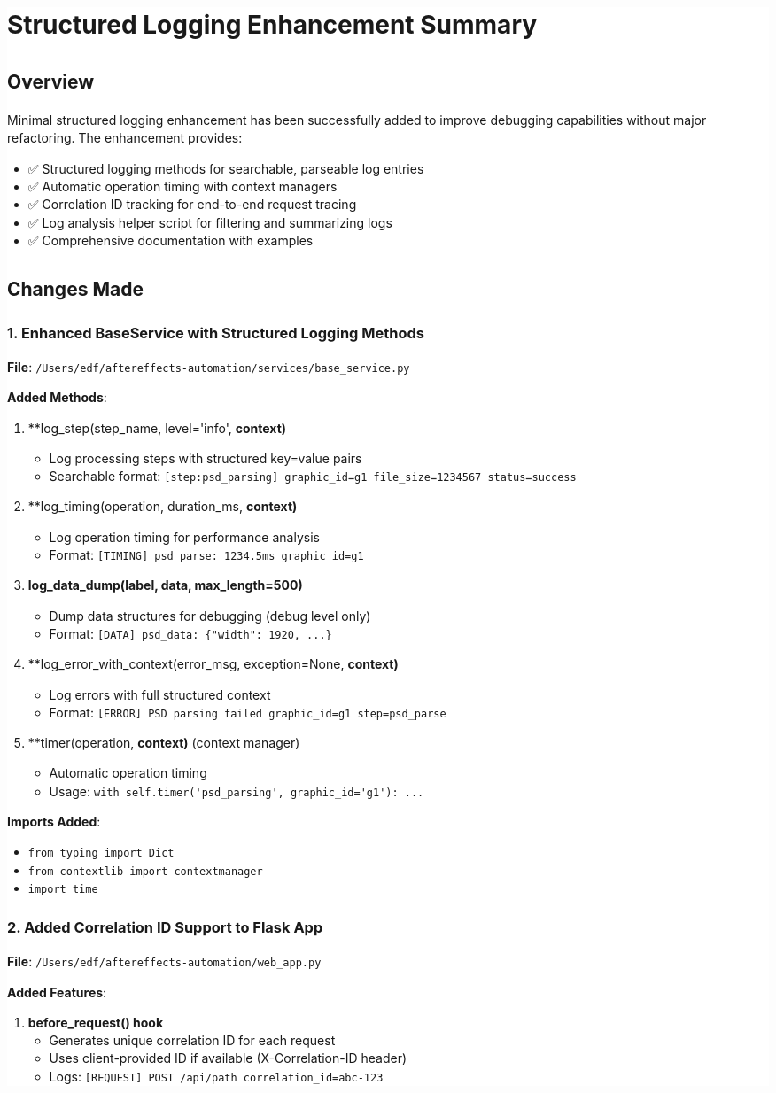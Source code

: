 # Structured Logging Enhancement Summary

## Overview

Minimal structured logging enhancement has been successfully added to improve debugging capabilities without major refactoring. The enhancement provides:

- ✅ Structured logging methods for searchable, parseable log entries
- ✅ Automatic operation timing with context managers
- ✅ Correlation ID tracking for end-to-end request tracing
- ✅ Log analysis helper script for filtering and summarizing logs
- ✅ Comprehensive documentation with examples

## Changes Made

### 1. Enhanced BaseService with Structured Logging Methods

**File**: `/Users/edf/aftereffects-automation/services/base_service.py`

**Added Methods**:

1. **log_step(step_name, level='info', **context)**
   - Log processing steps with structured key=value pairs
   - Searchable format: `[step:psd_parsing] graphic_id=g1 file_size=1234567 status=success`

2. **log_timing(operation, duration_ms, **context)**
   - Log operation timing for performance analysis
   - Format: `[TIMING] psd_parse: 1234.5ms graphic_id=g1`

3. **log_data_dump(label, data, max_length=500)**
   - Dump data structures for debugging (debug level only)
   - Format: `[DATA] psd_data: {"width": 1920, ...}`

4. **log_error_with_context(error_msg, exception=None, **context)**
   - Log errors with full structured context
   - Format: `[ERROR] PSD parsing failed graphic_id=g1 step=psd_parse`

5. **timer(operation, **context)** (context manager)
   - Automatic operation timing
   - Usage: `with self.timer('psd_parsing', graphic_id='g1'): ...`

**Imports Added**:
- `from typing import Dict`
- `from contextlib import contextmanager`
- `import time`

### 2. Added Correlation ID Support to Flask App

**File**: `/Users/edf/aftereffects-automation/web_app.py`

**Added Features**:

1. **before_request() hook**
   - Generates unique correlation ID for each request
   - Uses client-provided ID if available (X-Correlation-ID header)
   - Logs: `[REQUEST] POST /api/path correlation_id=abc-123`
